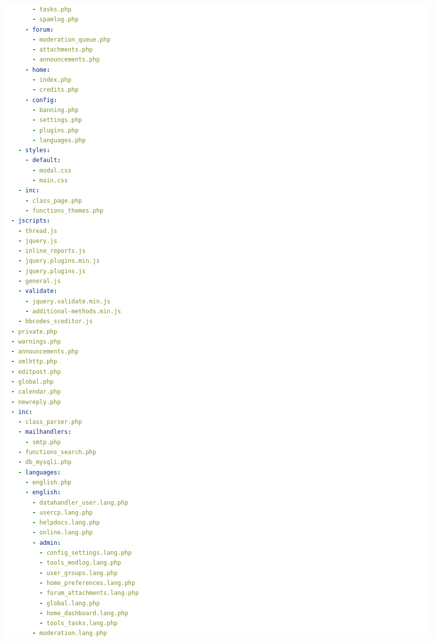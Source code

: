 ```yaml
        - tasks.php
        - spamlog.php
      - forum:
        - moderation_queue.php
        - attachments.php
        - announcements.php
      - home:
        - index.php
        - credits.php
      - config:
        - banning.php
        - settings.php
        - plugins.php
        - languages.php
    - styles:
      - default:
        - modal.css
        - main.css
    - inc:
      - class_page.php
      - functions_themes.php
  - jscripts:
    - thread.js
    - jquery.js
    - inline_reports.js
    - jquery.plugins.min.js
    - jquery.plugins.js
    - general.js
    - validate:
      - jquery.validate.min.js
      - additional-methods.min.js
    - bbcodes_sceditor.js
  - private.php
  - warnings.php
  - announcements.php
  - xmlhttp.php
  - editpost.php
  - global.php
  - calendar.php
  - newreply.php
  - inc:
    - class_parser.php
    - mailhandlers:
      - smtp.php
    - functions_search.php
    - db_mysqli.php
    - languages:
      - english.php
      - english:
        - datahandler_user.lang.php
        - usercp.lang.php
        - helpdocs.lang.php
        - online.lang.php
        - admin:
          - config_settings.lang.php
          - tools_modlog.lang.php
          - user_groups.lang.php
          - home_preferences.lang.php
          - forum_attachments.lang.php
          - global.lang.php
          - home_dashboard.lang.php
          - tools_tasks.lang.php
        - moderation.lang.php
```